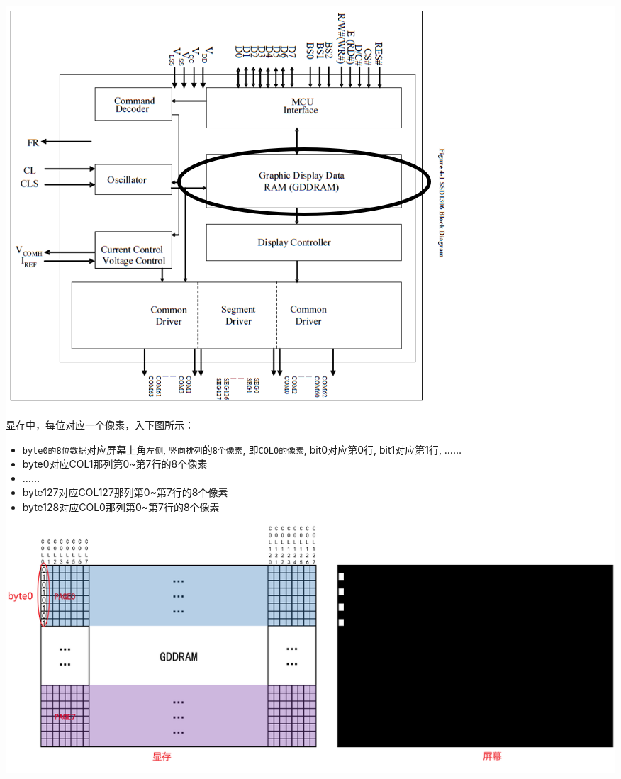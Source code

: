 ![](assets/55_gddram.png)



显存中，每位对应一个像素，入下图所示：

* `byte0的8位数据`对应屏幕上角`左侧`, `竖向排列`的`8个像素`, 即`COL0的像素`, bit0对应第0行, bit1对应第1行, ……
* byte0对应COL1那列第0~第7行的8个像素
* ……
* byte127对应COL127那列第0~第7行的8个像素
* byte128对应COL0那列第0~第7行的8个像素

![](assets/57_gddram_pixels.png)
